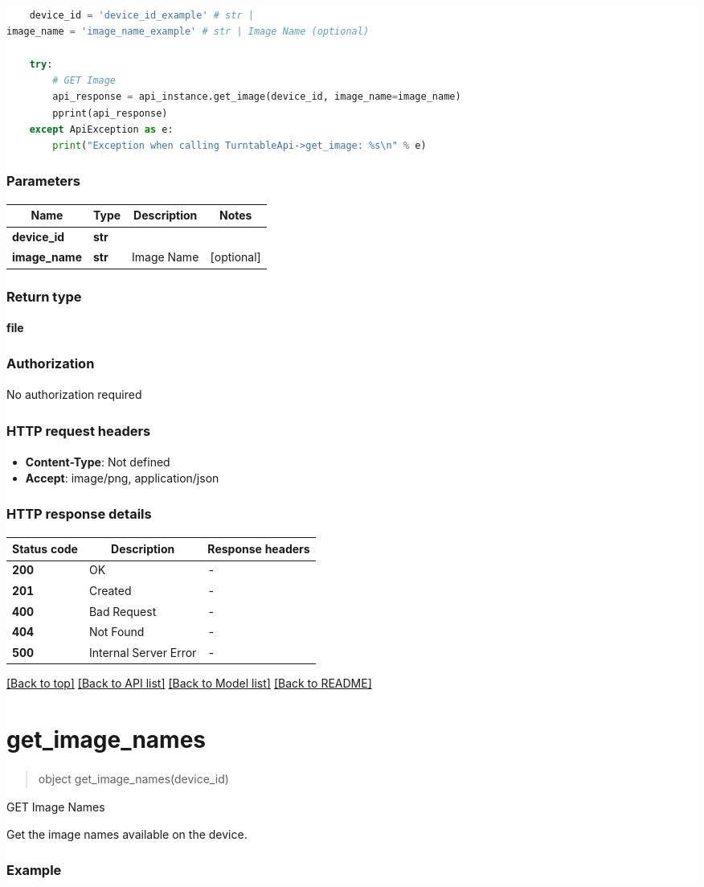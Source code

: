 ```python
    device_id = 'device_id_example' # str | 
image_name = 'image_name_example' # str | Image Name (optional)

    try:
        # GET Image
        api_response = api_instance.get_image(device_id, image_name=image_name)
        pprint(api_response)
    except ApiException as e:
        print("Exception when calling TurntableApi->get_image: %s\n" % e)
```

### Parameters

Name | Type | Description  | Notes
------------- | ------------- | ------------- | -------------
 **device_id** | **str**|  | 
 **image_name** | **str**| Image Name | [optional] 

### Return type

**file**

### Authorization

No authorization required

### HTTP request headers

 - **Content-Type**: Not defined
 - **Accept**: image/png, application/json

### HTTP response details
| Status code | Description | Response headers |
|-------------|-------------|------------------|
**200** | OK |  -  |
**201** | Created |  -  |
**400** | Bad Request |  -  |
**404** | Not Found |  -  |
**500** | Internal Server Error |  -  |

[[Back to top]](#) [[Back to API list]](../README.md#documentation-for-api-endpoints) [[Back to Model list]](../README.md#documentation-for-models) [[Back to README]](../README.md)

# **get_image_names**
> object get_image_names(device_id)

GET Image Names

Get the image names available on the device.

### Example
